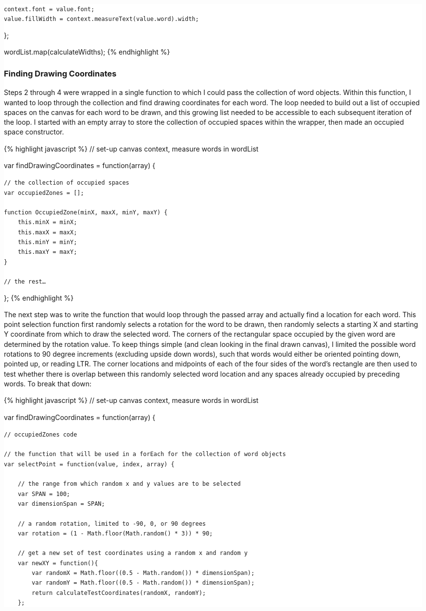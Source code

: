     context.font = value.font;
    value.fillWidth = context.measureText(value.word).width;
};

wordList.map(calculateWidths);
{% endhighlight %}

### Finding Drawing Coordinates

Steps 2 through 4 were wrapped in a single function to which I could pass the collection of word objects. Within this function, I wanted to loop through the collection and find drawing coordinates for each word. The loop needed to build out a list of occupied spaces on the canvas for each word to be drawn, and this growing list needed to be accessible to each subsequent iteration of the loop. I started with an empty array to store the collection of occupied spaces within the wrapper, then made an occupied space constructor.

{% highlight javascript %}
// set-up canvas context, measure words in wordList

var findDrawingCoordinates = function(array) {

    // the collection of occupied spaces
    var occupiedZones = [];

    function OccupiedZone(minX, maxX, minY, maxY) {
        this.minX = minX;
        this.maxX = maxX;
        this.minY = minY;
        this.maxY = maxY;
    }

    // the rest…
};
{% endhighlight %}

The next step was to write the function that would loop through the passed array and actually find a location for each word. This point selection function first randomly selects a rotation for the word to be drawn, then randomly selects a starting X and starting Y coordinate from which to draw the selected word. The corners of the rectangular space occupied by the given word are determined by the rotation value. To keep things simple (and clean looking in the final drawn canvas), I limited the possible word rotations to 90 degree increments (excluding upside down words), such that words would either be oriented pointing down, pointed up, or reading LTR. The corner locations and midpoints of each of the four sides of the word’s rectangle are then used to test whether there is overlap between this randomly selected word location and any spaces already occupied by preceding words. To break that down:

{% highlight javascript %}
// set-up canvas context, measure words in wordList

var findDrawingCoordinates = function(array) {

    // occupiedZones code

    // the function that will be used in a forEach for the collection of word objects
    var selectPoint = function(value, index, array) {

        // the range from which random x and y values are to be selected
        var SPAN = 100;
        var dimensionSpan = SPAN;

        // a random rotation, limited to -90, 0, or 90 degrees
        var rotation = (1 - Math.floor(Math.random() * 3)) * 90;

        // get a new set of test coordinates using a random x and random y
        var newXY = function(){
            var randomX = Math.floor((0.5 - Math.random()) * dimensionSpan);
            var randomY = Math.floor((0.5 - Math.random()) * dimensionSpan);
            return calculateTestCoordinates(randomX, randomY);
        };

